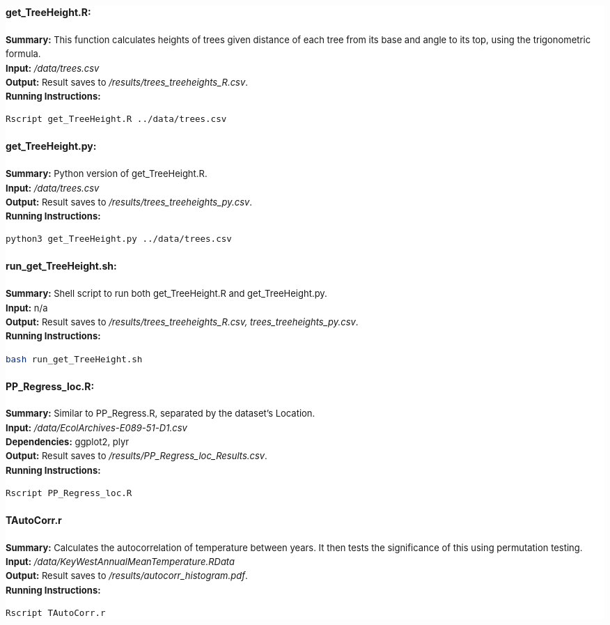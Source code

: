#### get_TreeHeight.R:
<font size=2>**Summary:** This function calculates heights of trees given distance of each tree from its base and angle to its top, using  the trigonometric formula. <br />
**Input:**  */data/trees.csv* <br />
**Output:** Result saves to */results/trees_treeheights_R.csv*.<br />
**Running Instructions:** 
```bash
Rscript get_TreeHeight.R ../data/trees.csv
```
</font>

#### get_TreeHeight.py:
<font size=2>**Summary:** Python version of get_TreeHeight.R. <br />
**Input:**  */data/trees.csv* <br />
**Output:** Result saves to */results/trees_treeheights_py.csv*.<br />
**Running Instructions:** 
```bash
python3 get_TreeHeight.py ../data/trees.csv
```
</font>

#### run_get_TreeHeight.sh:
<font size=2>**Summary:** Shell script to run both get_TreeHeight.R and get_TreeHeight.py. <br />
**Input:**  n/a <br />
**Output:** Result saves to */results/trees_treeheights_R.csv, trees_treeheights_py.csv*.<br />
**Running Instructions:** 
```bash
bash run_get_TreeHeight.sh 
```
</font>

#### PP_Regress_loc.R:
<font size=2>**Summary:** Similar to PP_Regress.R, separated by the dataset’s Location. <br />
**Input:**  */data/EcolArchives-E089-51-D1.csv* <br />
**Dependencies:** ggplot2, plyr <br />
**Output:** Result saves to */results/PP_Regress_loc_Results.csv*. <br />
**Running Instructions:** 
```bash
Rscript PP_Regress_loc.R 
```
</font>

#### TAutoCorr.r
<font size=2>**Summary:** Calculates the autocorrelation of temperature between years. It then tests the significance of this using permutation testing. <br />
**Input:**  */data/KeyWestAnnualMeanTemperature.RData* <br />
**Output:** Result saves to */results/autocorr_histogram.pdf*. <br />
**Running Instructions:** 
```bash
Rscript TAutoCorr.r
```
</font>

